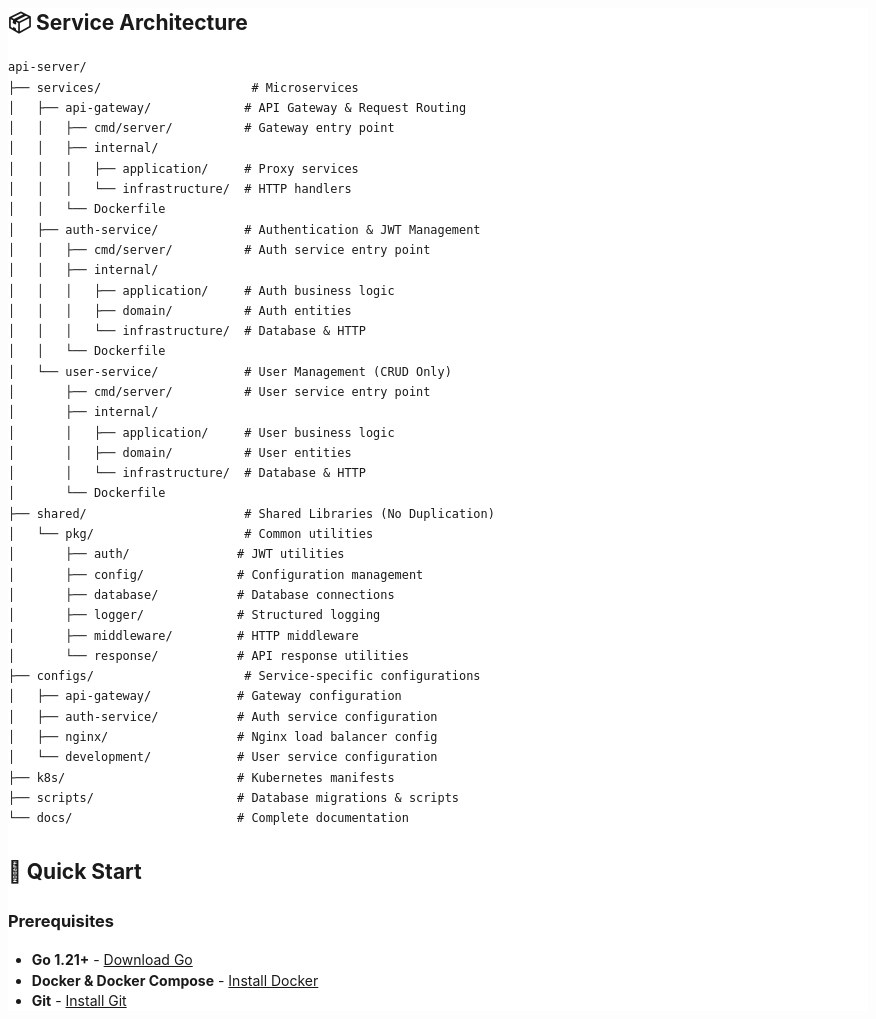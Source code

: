 ## 📦 Service Architecture

```
api-server/
├── services/                     # Microservices
│   ├── api-gateway/             # API Gateway & Request Routing  
│   │   ├── cmd/server/          # Gateway entry point
│   │   ├── internal/
│   │   │   ├── application/     # Proxy services
│   │   │   └── infrastructure/  # HTTP handlers
│   │   └── Dockerfile
│   ├── auth-service/            # Authentication & JWT Management
│   │   ├── cmd/server/          # Auth service entry point
│   │   ├── internal/
│   │   │   ├── application/     # Auth business logic
│   │   │   ├── domain/          # Auth entities
│   │   │   └── infrastructure/  # Database & HTTP
│   │   └── Dockerfile
│   └── user-service/            # User Management (CRUD Only)
│       ├── cmd/server/          # User service entry point
│       ├── internal/
│       │   ├── application/     # User business logic
│       │   ├── domain/          # User entities
│       │   └── infrastructure/  # Database & HTTP
│       └── Dockerfile
├── shared/                      # Shared Libraries (No Duplication)
│   └── pkg/                     # Common utilities
│       ├── auth/               # JWT utilities
│       ├── config/             # Configuration management
│       ├── database/           # Database connections
│       ├── logger/             # Structured logging
│       ├── middleware/         # HTTP middleware
│       └── response/           # API response utilities
├── configs/                     # Service-specific configurations
│   ├── api-gateway/            # Gateway configuration
│   ├── auth-service/           # Auth service configuration
│   ├── nginx/                  # Nginx load balancer config
│   └── development/            # User service configuration
├── k8s/                        # Kubernetes manifests
├── scripts/                    # Database migrations & scripts
└── docs/                       # Complete documentation
```

## 🚀 Quick Start

### Prerequisites

- **Go 1.21+** - [Download Go](https://golang.org/dl/)
- **Docker & Docker Compose** - [Install Docker](https://docs.docker.com/get-docker/)
- **Git** - [Install Git](https://git-scm.com/downloads)
